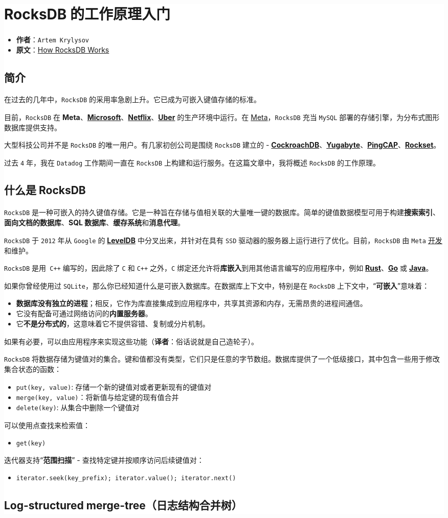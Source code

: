 # RocksDB 的工作原理入门

* **作者**：`Artem Krylysov`
* **原文**：[How RocksDB Works](https://artem.krylysov.com/blog/2023/04/19/how-rocksdb-works/)

## 简介

在过去的几年中，`RocksDB` 的采用率急剧上升。它已成为可嵌入键值存储的标准。

目前，`RocksDB` 在 **Meta**、[**Microsoft**](https://blogs.bing.com/Engineering-Blog/october-2021/RocksDB-in-Microsoft-Bing)、[**Netflix**](https://netflixtechblog.com/application-data-caching-using-ssds-5bf25df851ef)、[**Uber**](https://eng.uber.com/cherami-message-queue-system/) 的生产环境中运行。在 [Meta](https://engineering.fb.com/2021/07/22/data-infrastructure/mysql/)，`RocksDB` 充当 `MySQL` 部署的存储引擎，为分布式图形数据库提供支持。

大型科技公司并不是 `RocksDB` 的唯一用户。有几家初创公司是围绕 `RocksDB` 建立的 - [**CockroachDB**](https://www.cockroachlabs.com/)、[**Yugabyte**](https://www.yugabyte.com/)、[**PingCAP**](https://www.pingcap.com/)、[**Rockset**](https://rockset.com/)。

过去 `4` 年，我在 `Datadog` 工作期间一直在 `RocksDB` 上构建和运行服务。在这篇文章中，我将概述 `RocksDB` 的工作原理。

## 什么是 RocksDB

`RocksDB` 是一种可嵌入的持久键值存储。它是一种旨在存储与值相关联的大量唯一键的数据库。简单的键值数据模型可用于构建**搜索索引**、**面向文档的数据库**、**SQL 数据库**、**缓存系统**和**消息代理**。

`RocksDB` 于 `2012` 年从 `Google` 的 [**LevelDB**](https://github.com/google/leveldb) 中分叉出来，并针对在具有 `SSD` 驱动器的服务器上运行进行了优化。目前，`RocksDB` 由 `Meta` [开发](https://github.com/facebook/rocksdb) 和维护。

`RocksDB` 是用` C++` 编写的，因此除了 `C` 和 `C++` 之外，`С` 绑定还允许将**库嵌入**到用其他语言编写的应用程序中，例如 [**Rust**](https://github.com/rust-rocksdb/rust-rocksdb)、[**Go**](https://github.com/linxGnu/grocksdb) 或 [**Java**](https://github.com/facebook/rocksdb/tree/main/java)。

如果你曾经使用过 `SQLite`，那么你已经知道什么是可嵌入数据库。在数据库上下文中，特别是在 `RocksDB` 上下文中，“**可嵌入**”意味着：

* **数据库没有独立的进程**；相反，它作为库直接集成到应用程序中，共享其资源和内存，无需昂贵的进程间通信。
* 它没有配备可通过网络访问的**内置服务器**。
* 它**不是分布式的**，这意味着它不提供容错、复制或分片机制。

如果有必要，可以由应用程序来实现这些功能（**译者**：俗话说就是自己造轮子）。

`RocksDB` 将数据存储为键值对的集合。键和值都没有类型，它们只是任意的字节数组。数据库提供了一个低级接口，其中包含一些用于修改集合状态的函数：

* `put(key, value)`: 存储一个新的键值对或者更新现有的键值对
* `merge(key, value)`：将新值与给定键的现有值合并
* `delete(key)`: 从集合中删除一个键值对

可以使用点查找来检索值：

* `get(key)`

迭代器支持“**范围扫描**” - 查找特定键并按顺序访问后续键值对：

* `iterator.seek(key_prefix); iterator.value(); iterator.next()`

## Log-structured merge-tree（日志结构合并树）
